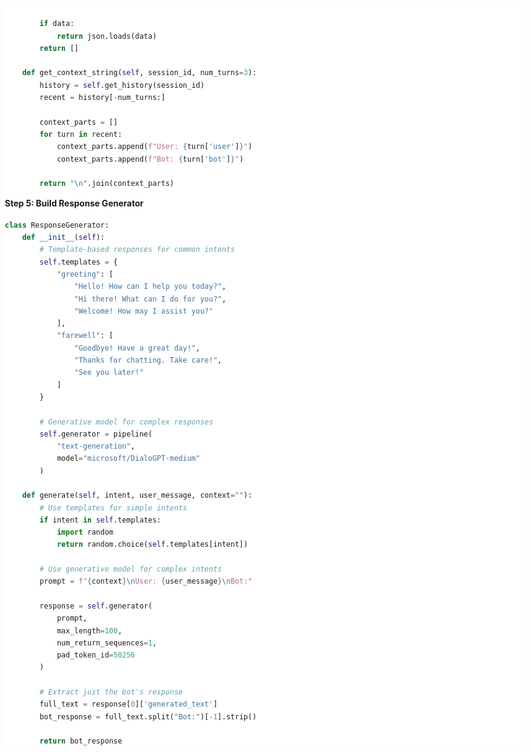 ```python
        
        if data:
            return json.loads(data)
        return []
    
    def get_context_string(self, session_id, num_turns=3):
        history = self.get_history(session_id)
        recent = history[-num_turns:]
        
        context_parts = []
        for turn in recent:
            context_parts.append(f"User: {turn['user']}")
            context_parts.append(f"Bot: {turn['bot']}")
        
        return "\n".join(context_parts)
```

**Step 5: Build Response Generator**

```python
class ResponseGenerator:
    def __init__(self):
        # Template-based responses for common intents
        self.templates = {
            "greeting": [
                "Hello! How can I help you today?",
                "Hi there! What can I do for you?",
                "Welcome! How may I assist you?"
            ],
            "farewell": [
                "Goodbye! Have a great day!",
                "Thanks for chatting. Take care!",
                "See you later!"
            ]
        }
        
        # Generative model for complex responses
        self.generator = pipeline(
            "text-generation",
            model="microsoft/DialoGPT-medium"
        )
    
    def generate(self, intent, user_message, context=""):
        # Use templates for simple intents
        if intent in self.templates:
            import random
            return random.choice(self.templates[intent])
        
        # Use generative model for complex intents
        prompt = f"{context}\nUser: {user_message}\nBot:"
        
        response = self.generator(
            prompt,
            max_length=100,
            num_return_sequences=1,
            pad_token_id=50256
        )
        
        # Extract just the bot's response
        full_text = response[0]['generated_text']
        bot_response = full_text.split("Bot:")[-1].strip()
        
        return bot_response
```
